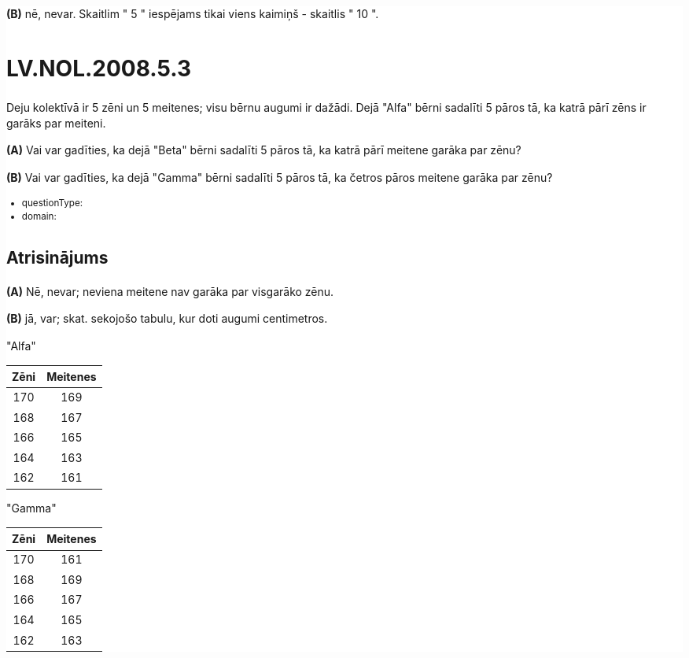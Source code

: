 **(B)** nē, nevar. Skaitlim " $5$ " iespējams tikai viens kaimiņš - skaitlis 
" $10$ ".



# <lo-sample/> LV.NOL.2008.5.3

Deju kolektīvā ir $5$ zēni un $5$ meitenes; visu bērnu augumi ir dažādi. Dejā 
"Alfa" bērni sadalīti $5$ pāros tā, ka katrā pārī zēns ir garāks par meiteni.

**(A)** Vai var gadīties, ka dejā "Beta" bērni sadalīti $5$ pāros tā, ka katrā 
pārī meitene garāka par zēnu?

**(B)** Vai var gadīties, ka dejā "Gamma" bērni sadalīti $5$ pāros tā, ka 
četros pāros meitene garāka par zēnu?

<small>

* questionType:
* domain:

</small>

## Atrisinājums

**(A)** Nē, nevar; neviena meitene nav garāka par visgarāko zēnu.

**(B)** jā, var; skat. sekojošo tabulu, kur doti augumi centimetros.

"Alfa"

| Zēni | Meitenes |
| :---: | :---: |
| $170$ | $169$ |
| $168$ | $167$ |
| $166$ | $165$ |
| $164$ | $163$ |
| $162$ | $161$ |


"Gamma"

| Zēni | Meitenes |
| :---: | :---: |
| $170$ | $161$ |
| $168$ | $169$ |
| $166$ | $167$ |
| $164$ | $165$ |
| $162$ | $163$ |
